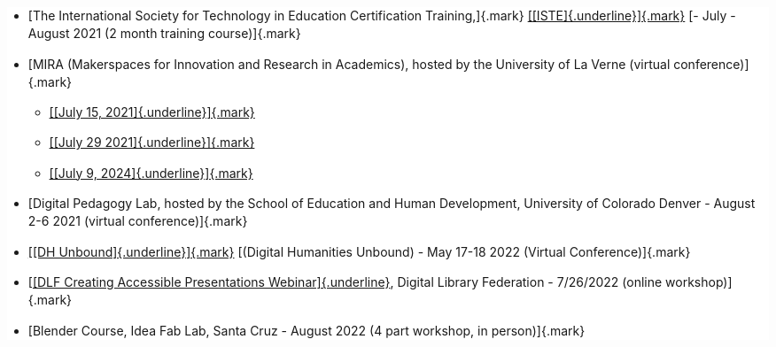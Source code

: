 - [The International Society for Technology in Education Certification
  Training,]{.mark} [[[ISTE]{.underline}]{.mark}](https://iste.org/) [-
  July - August 2021 (2 month training course)]{.mark}

- [MIRA (Makerspaces for Innovation and Research in Academics), hosted
  by the University of La Verne (virtual conference)]{.mark}

  - [[[July 15,
    2021]{.underline}]{.mark}](https://laverne.libguides.com/mira/mira2021-presentations)

  - [[[July 29
    2021]{.underline}]{.mark}](https://laverne.libguides.com/c.php?g=728775&p=10112073)

  - [[[July 9,
    2024]{.underline}]{.mark}](https://laverne.libguides.com/mira/home)

- [Digital Pedagogy Lab, hosted by the School of Education and Human
  Development, University of Colorado Denver - August 2-6 2021 (virtual
  conference)]{.mark}

- [[[DH
  Unbound]{.underline}]{.mark}](https://dhunbound2022.ach.org/schedule/)
  [(Digital Humanities Unbound) - May 17-18 2022 (Virtual
  Conference)]{.mark}

- [[[DLF Creating Accessible Presentations
  Webinar]{.underline}](https://www.diglib.org/creating-accessible-presentations/),
  Digital Library Federation - 7/26/2022 (online workshop)]{.mark}

- [Blender Course, Idea Fab Lab, Santa Cruz - August 2022 (4 part
  workshop, in person)]{.mark}

